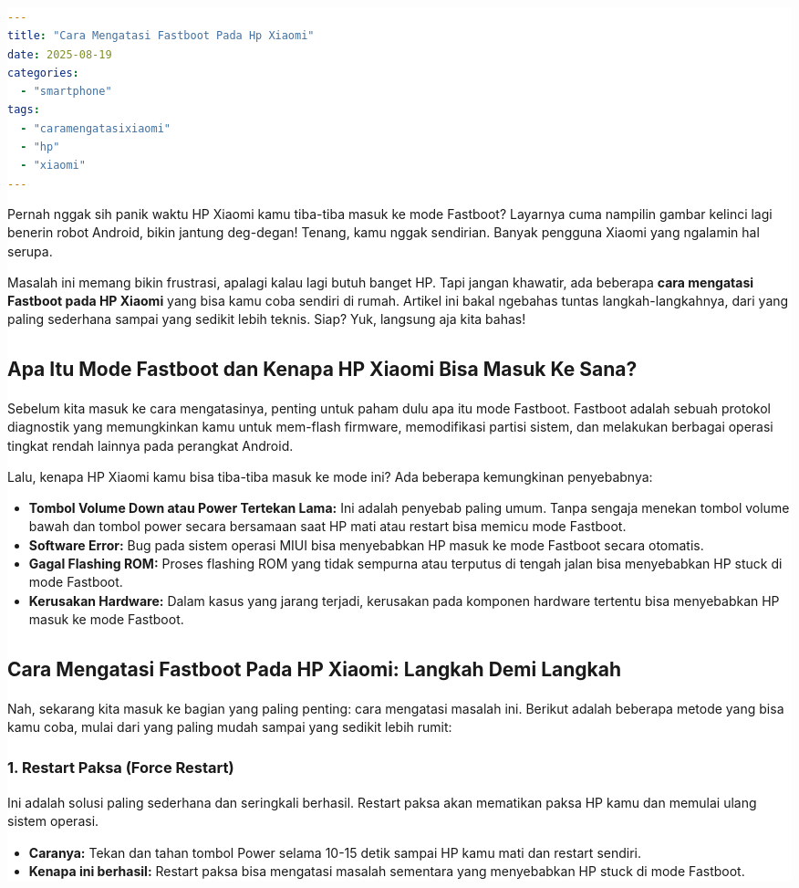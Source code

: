 ```yaml
---
title: "Cara Mengatasi Fastboot Pada Hp Xiaomi"
date: 2025-08-19
categories: 
  - "smartphone"
tags: 
  - "caramengatasixiaomi"
  - "hp"
  - "xiaomi"
---
```


Pernah nggak sih panik waktu HP Xiaomi kamu tiba-tiba masuk ke mode Fastboot? Layarnya cuma nampilin gambar kelinci lagi benerin robot Android, bikin jantung deg-degan! Tenang, kamu nggak sendirian. Banyak pengguna Xiaomi yang ngalamin hal serupa.

Masalah ini memang bikin frustrasi, apalagi kalau lagi butuh banget HP. Tapi jangan khawatir, ada beberapa **cara mengatasi Fastboot pada HP Xiaomi** yang bisa kamu coba sendiri di rumah. Artikel ini bakal ngebahas tuntas langkah-langkahnya, dari yang paling sederhana sampai yang sedikit lebih teknis. Siap? Yuk, langsung aja kita bahas!

## Apa Itu Mode Fastboot dan Kenapa HP Xiaomi Bisa Masuk Ke Sana?

Sebelum kita masuk ke cara mengatasinya, penting untuk paham dulu apa itu mode Fastboot. Fastboot adalah sebuah protokol diagnostik yang memungkinkan kamu untuk mem-flash firmware, memodifikasi partisi sistem, dan melakukan berbagai operasi tingkat rendah lainnya pada perangkat Android.

Lalu, kenapa HP Xiaomi kamu bisa tiba-tiba masuk ke mode ini? Ada beberapa kemungkinan penyebabnya:

- **Tombol Volume Down atau Power Tertekan Lama:** Ini adalah penyebab paling umum. Tanpa sengaja menekan tombol volume bawah dan tombol power secara bersamaan saat HP mati atau restart bisa memicu mode Fastboot.
- **Software Error:** Bug pada sistem operasi MIUI bisa menyebabkan HP masuk ke mode Fastboot secara otomatis.
- **Gagal Flashing ROM:** Proses flashing ROM yang tidak sempurna atau terputus di tengah jalan bisa menyebabkan HP stuck di mode Fastboot.
- **Kerusakan Hardware:** Dalam kasus yang jarang terjadi, kerusakan pada komponen hardware tertentu bisa menyebabkan HP masuk ke mode Fastboot.

## Cara Mengatasi Fastboot Pada HP Xiaomi: Langkah Demi Langkah

Nah, sekarang kita masuk ke bagian yang paling penting: cara mengatasi masalah ini. Berikut adalah beberapa metode yang bisa kamu coba, mulai dari yang paling mudah sampai yang sedikit lebih rumit:

### 1\. Restart Paksa (Force Restart)

Ini adalah solusi paling sederhana dan seringkali berhasil. Restart paksa akan mematikan paksa HP kamu dan memulai ulang sistem operasi.

- **Caranya:** Tekan dan tahan tombol Power selama 10-15 detik sampai HP kamu mati dan restart sendiri.
- **Kenapa ini berhasil:** Restart paksa bisa mengatasi masalah sementara yang menyebabkan HP stuck di mode Fastboot.
